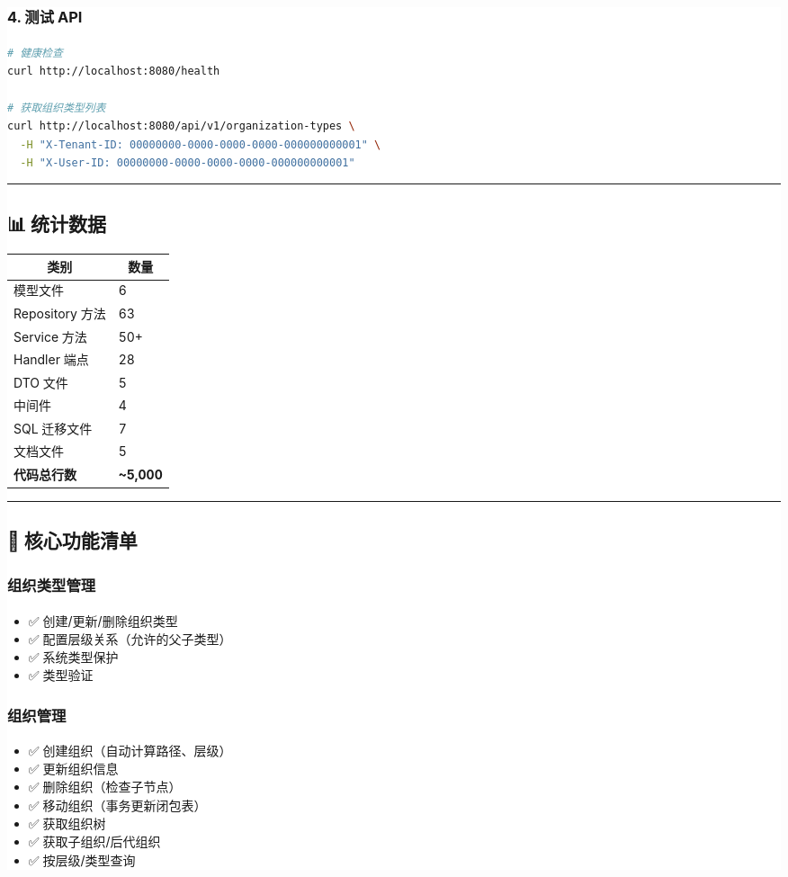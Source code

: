 ### 4. 测试 API

```bash
# 健康检查
curl http://localhost:8080/health

# 获取组织类型列表
curl http://localhost:8080/api/v1/organization-types \
  -H "X-Tenant-ID: 00000000-0000-0000-0000-000000000001" \
  -H "X-User-ID: 00000000-0000-0000-0000-000000000001"
```

---

## 📊 统计数据

| 类别 | 数量 |
|------|------|
| 模型文件 | 6 |
| Repository 方法 | 63 |
| Service 方法 | 50+ |
| Handler 端点 | 28 |
| DTO 文件 | 5 |
| 中间件 | 4 |
| SQL 迁移文件 | 7 |
| 文档文件 | 5 |
| **代码总行数** | **~5,000** |

---

## 🎯 核心功能清单

### 组织类型管理
- ✅ 创建/更新/删除组织类型
- ✅ 配置层级关系（允许的父子类型）
- ✅ 系统类型保护
- ✅ 类型验证

### 组织管理
- ✅ 创建组织（自动计算路径、层级）
- ✅ 更新组织信息
- ✅ 删除组织（检查子节点）
- ✅ 移动组织（事务更新闭包表）
- ✅ 获取组织树
- ✅ 获取子组织/后代组织
- ✅ 按层级/类型查询
